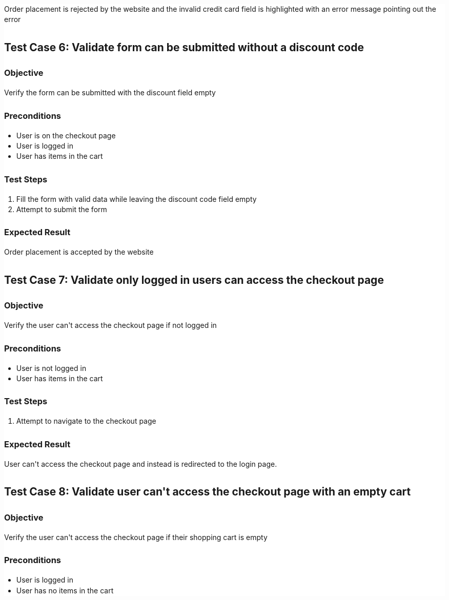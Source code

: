 Order placement is rejected by the website and the invalid credit card field is highlighted with an error message pointing out the error

## Test Case 6: Validate form can be submitted without a discount code

### Objective
Verify the form can be submitted with the discount field empty

### Preconditions
- User is on the checkout page
- User is logged in
- User has items in the cart

### Test Steps
1. Fill the form with valid data while leaving the discount code field empty
2. Attempt to submit the form

### Expected Result

Order placement is accepted by the website

## Test Case 7: Validate only logged in users can access the checkout page

### Objective
Verify the user can't access the checkout page if not logged in

### Preconditions
- User is not logged in
- User has items in the cart

### Test Steps
1. Attempt to navigate to the checkout page

### Expected Result

User can't access the checkout page and instead is redirected to the login page.

## Test Case 8: Validate user can't access the checkout page with an empty cart

### Objective
Verify the user can't access the checkout page if their shopping cart is empty

### Preconditions
- User is logged in
- User has no items in the cart
